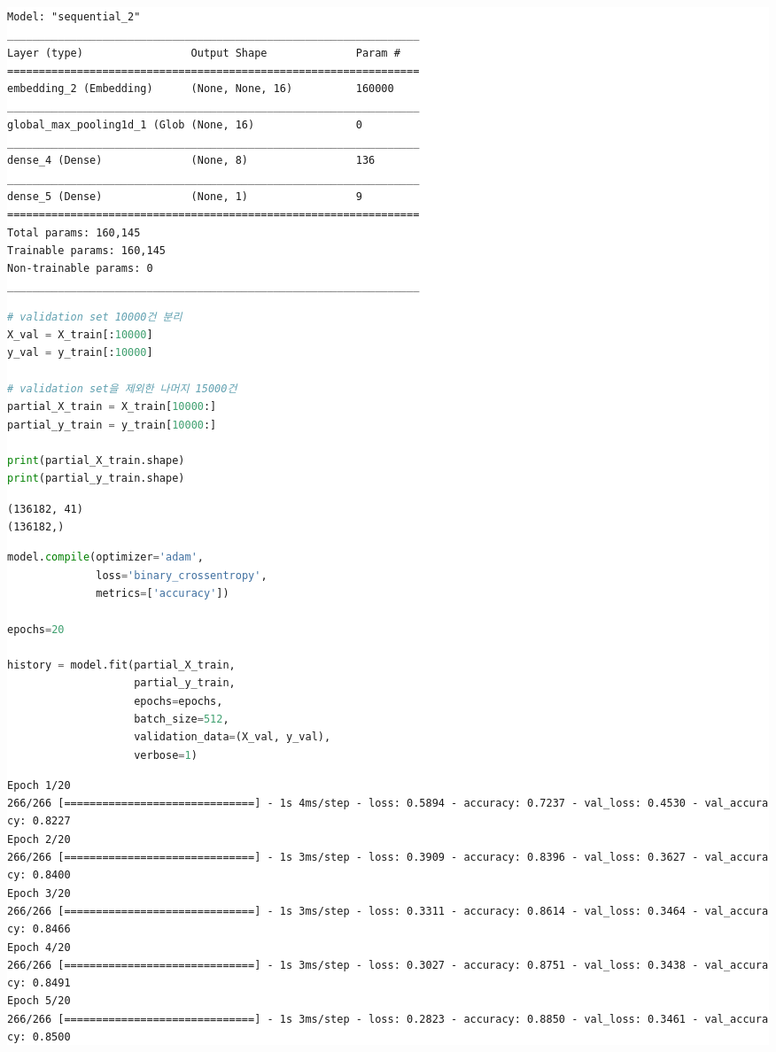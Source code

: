     Model: "sequential_2"
    _________________________________________________________________
    Layer (type)                 Output Shape              Param #   
    =================================================================
    embedding_2 (Embedding)      (None, None, 16)          160000    
    _________________________________________________________________
    global_max_pooling1d_1 (Glob (None, 16)                0         
    _________________________________________________________________
    dense_4 (Dense)              (None, 8)                 136       
    _________________________________________________________________
    dense_5 (Dense)              (None, 1)                 9         
    =================================================================
    Total params: 160,145
    Trainable params: 160,145
    Non-trainable params: 0
    _________________________________________________________________



```python
# validation set 10000건 분리
X_val = X_train[:10000]   
y_val = y_train[:10000]

# validation set을 제외한 나머지 15000건
partial_X_train = X_train[10000:]  
partial_y_train = y_train[10000:]

print(partial_X_train.shape)
print(partial_y_train.shape)
```

    (136182, 41)
    (136182,)



```python
model.compile(optimizer='adam',
              loss='binary_crossentropy',
              metrics=['accuracy'])
              
epochs=20 

history = model.fit(partial_X_train,
                    partial_y_train,
                    epochs=epochs,
                    batch_size=512,
                    validation_data=(X_val, y_val),
                    verbose=1)
```

    Epoch 1/20
    266/266 [==============================] - 1s 4ms/step - loss: 0.5894 - accuracy: 0.7237 - val_loss: 0.4530 - val_accuracy: 0.8227
    Epoch 2/20
    266/266 [==============================] - 1s 3ms/step - loss: 0.3909 - accuracy: 0.8396 - val_loss: 0.3627 - val_accuracy: 0.8400
    Epoch 3/20
    266/266 [==============================] - 1s 3ms/step - loss: 0.3311 - accuracy: 0.8614 - val_loss: 0.3464 - val_accuracy: 0.8466
    Epoch 4/20
    266/266 [==============================] - 1s 3ms/step - loss: 0.3027 - accuracy: 0.8751 - val_loss: 0.3438 - val_accuracy: 0.8491
    Epoch 5/20
    266/266 [==============================] - 1s 3ms/step - loss: 0.2823 - accuracy: 0.8850 - val_loss: 0.3461 - val_accuracy: 0.8500